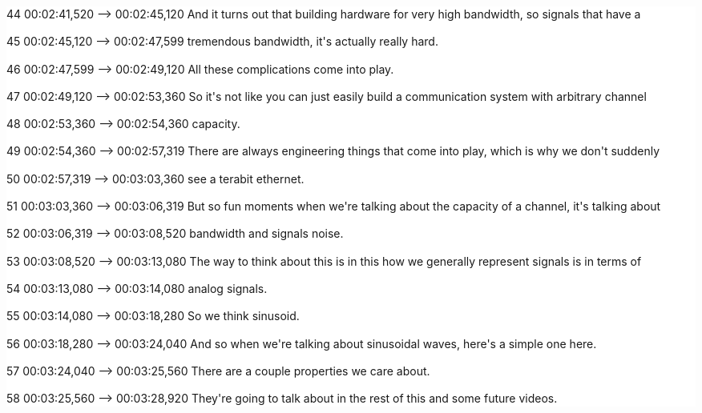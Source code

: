 44
00:02:41,520 --> 00:02:45,120
And it turns out that building hardware for very high bandwidth, so signals that have a

45
00:02:45,120 --> 00:02:47,599
tremendous bandwidth, it's actually really hard.

46
00:02:47,599 --> 00:02:49,120
All these complications come into play.

47
00:02:49,120 --> 00:02:53,360
So it's not like you can just easily build a communication system with arbitrary channel

48
00:02:53,360 --> 00:02:54,360
capacity.

49
00:02:54,360 --> 00:02:57,319
There are always engineering things that come into play, which is why we don't suddenly

50
00:02:57,319 --> 00:03:03,360
see a terabit ethernet.

51
00:03:03,360 --> 00:03:06,319
But so fun moments when we're talking about the capacity of a channel, it's talking about

52
00:03:06,319 --> 00:03:08,520
bandwidth and signals noise.

53
00:03:08,520 --> 00:03:13,080
The way to think about this is in this how we generally represent signals is in terms of

54
00:03:13,080 --> 00:03:14,080
analog signals.

55
00:03:14,080 --> 00:03:18,280
So we think sinusoid.

56
00:03:18,280 --> 00:03:24,040
And so when we're talking about sinusoidal waves, here's a simple one here.

57
00:03:24,040 --> 00:03:25,560
There are a couple properties we care about.

58
00:03:25,560 --> 00:03:28,920
They're going to talk about in the rest of this and some future videos.
